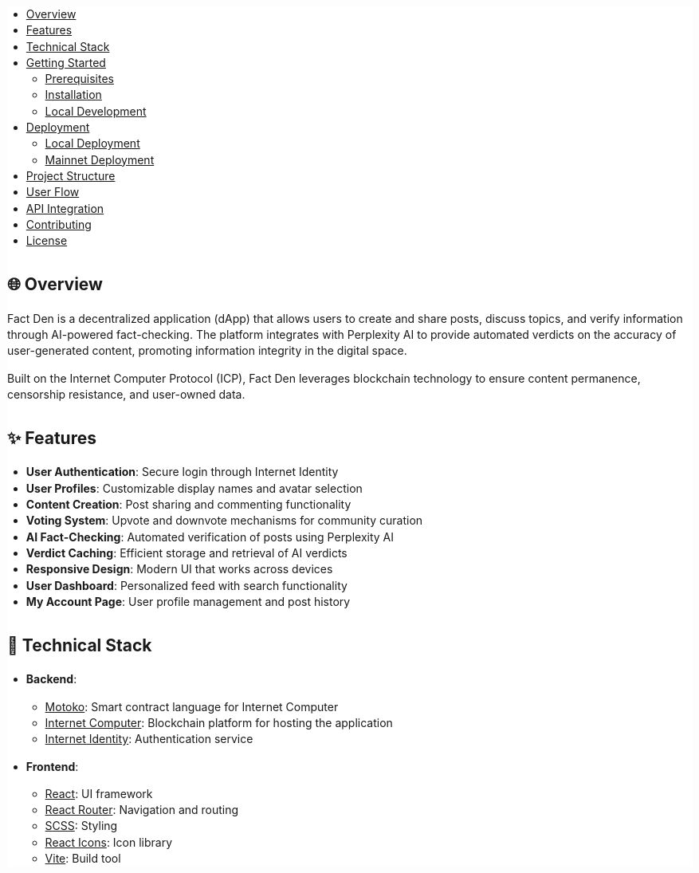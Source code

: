 - [Overview](#overview)
- [Features](#features)
- [Technical Stack](#technical-stack)
- [Getting Started](#getting-started)
  - [Prerequisites](#prerequisites)
  - [Installation](#installation)
  - [Local Development](#local-development)
- [Deployment](#deployment)
  - [Local Deployment](#local-deployment)
  - [Mainnet Deployment](#mainnet-deployment)
- [Project Structure](#project-structure)
- [User Flow](#user-flow)
- [API Integration](#api-integration)
- [Contributing](#contributing)
- [License](#license)

## 🌐 Overview

Fact Den is a decentralized application (dApp) that allows users to create and share posts, discuss topics, and verify information through AI-powered fact-checking. The platform integrates with Perplexity AI to provide automated verdicts on the accuracy of user-generated content, promoting information integrity in the digital space.

Built on the Internet Computer Protocol (ICP), Fact Den leverages blockchain technology to ensure content permanence, censorship resistance, and user-owned data.

## ✨ Features

- **User Authentication**: Secure login through Internet Identity
- **User Profiles**: Customizable display names and avatar selection
- **Content Creation**: Post sharing and commenting functionality
- **Voting System**: Upvote and downvote mechanisms for community curation
- **AI Fact-Checking**: Automated verification of posts using Perplexity AI
- **Verdict Caching**: Efficient storage and retrieval of AI verdicts
- **Responsive Design**: Modern UI that works across devices
- **User Dashboard**: Personalized feed with search functionality
- **My Account Page**: User profile management and post history

## 🔧 Technical Stack

- **Backend**:
  - [Motoko](https://internetcomputer.org/docs/current/developer-docs/build/cdks/motoko-dfinity): Smart contract language for Internet Computer
  - [Internet Computer](https://internetcomputer.org/): Blockchain platform for hosting the application
  - [Internet Identity](https://identity.ic0.app/): Authentication service

- **Frontend**:
  - [React](https://reactjs.org/): UI framework
  - [React Router](https://reactrouter.com/): Navigation and routing
  - [SCSS](https://sass-lang.com/): Styling
  - [React Icons](https://react-icons.github.io/react-icons/): Icon library
  - [Vite](https://vitejs.dev/): Build tool
